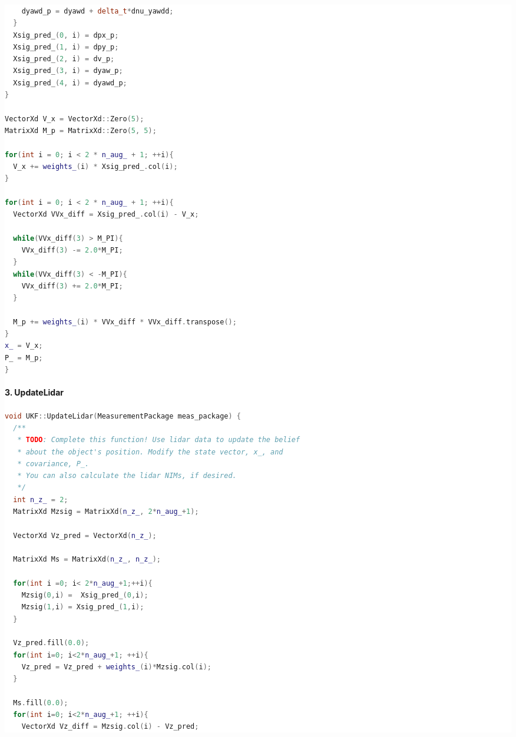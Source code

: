   ```c++
      dyawd_p = dyawd + delta_t*dnu_yawdd;
    }
    Xsig_pred_(0, i) = dpx_p;
    Xsig_pred_(1, i) = dpy_p;
    Xsig_pred_(2, i) = dv_p;
    Xsig_pred_(3, i) = dyaw_p;
    Xsig_pred_(4, i) = dyawd_p;
  }

  VectorXd V_x = VectorXd::Zero(5);
  MatrixXd M_p = MatrixXd::Zero(5, 5);

  for(int i = 0; i < 2 * n_aug_ + 1; ++i){
    V_x += weights_(i) * Xsig_pred_.col(i);
  }

  for(int i = 0; i < 2 * n_aug_ + 1; ++i){
    VectorXd VVx_diff = Xsig_pred_.col(i) - V_x;

    while(VVx_diff(3) > M_PI){
      VVx_diff(3) -= 2.0*M_PI;
    }
    while(VVx_diff(3) < -M_PI){
      VVx_diff(3) += 2.0*M_PI;
    }

    M_p += weights_(i) * VVx_diff * VVx_diff.transpose();
  }
  x_ = V_x;
  P_ = M_p;
}
```

#### 3. UpdateLidar
```c++
void UKF::UpdateLidar(MeasurementPackage meas_package) {
  /**
   * TODO: Complete this function! Use lidar data to update the belief 
   * about the object's position. Modify the state vector, x_, and 
   * covariance, P_.
   * You can also calculate the lidar NIMs, if desired.
   */
  int n_z_ = 2;
  MatrixXd Mzsig = MatrixXd(n_z_, 2*n_aug_+1);

  VectorXd Vz_pred = VectorXd(n_z_);

  MatrixXd Ms = MatrixXd(n_z_, n_z_);

  for(int i =0; i< 2*n_aug_+1;++i){
    Mzsig(0,i) =  Xsig_pred_(0,i);
    Mzsig(1,i) = Xsig_pred_(1,i);
  }

  Vz_pred.fill(0.0);
  for(int i=0; i<2*n_aug_+1; ++i){
    Vz_pred = Vz_pred + weights_(i)*Mzsig.col(i);
  }

  Ms.fill(0.0);
  for(int i=0; i<2*n_aug_+1; ++i){
    VectorXd Vz_diff = Mzsig.col(i) - Vz_pred;

```